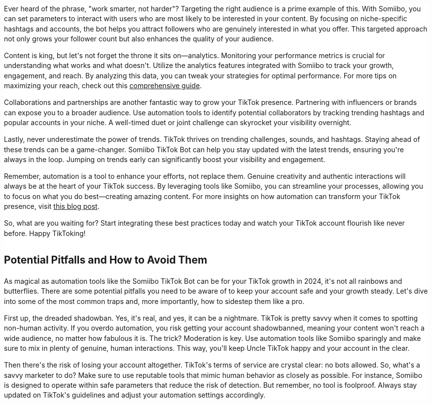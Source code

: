 Ever heard of the phrase, "work smarter, not harder"? Targeting the right audience is a prime example of this. With Somiibo, you can set parameters to interact with users who are most likely to be interested in your content. By focusing on niche-specific hashtags and accounts, the bot helps you attract followers who are genuinely interested in what you offer. This targeted approach not only grows your follower count but also enhances the quality of your audience.

Content is king, but let's not forget the throne it sits on—analytics. Monitoring your performance metrics is crucial for understanding what works and what doesn't. Utilize the analytics features integrated with Somiibo to track your growth, engagement, and reach. By analyzing this data, you can tweak your strategies for optimal performance. For more tips on maximizing your reach, check out this [comprehensive guide](https://tokautomator.com/blog/maximize-your-tiktok-reach-tips-and-tricks-for-using-tokautomator).

Collaborations and partnerships are another fantastic way to grow your TikTok presence. Partnering with influencers or brands can expose you to a broader audience. Use automation tools to identify potential collaborators by tracking trending hashtags and popular accounts in your niche. A well-timed duet or joint challenge can skyrocket your visibility overnight.

Lastly, never underestimate the power of trends. TikTok thrives on trending challenges, sounds, and hashtags. Staying ahead of these trends can be a game-changer. Somiibo TikTok Bot can help you stay updated with the latest trends, ensuring you're always in the loop. Jumping on trends early can significantly boost your visibility and engagement.



Remember, automation is a tool to enhance your efforts, not replace them. Genuine creativity and authentic interactions will always be at the heart of your TikTok success. By leveraging tools like Somiibo, you can streamline your processes, allowing you to focus on what you do best—creating amazing content. For more insights on how automation can transform your TikTok presence, visit [this blog post](https://tokautomator.com/blog/the-power-of-automation-how-tokautomator-transforms-your-tiktok-presence).

So, what are you waiting for? Start integrating these best practices today and watch your TikTok account flourish like never before. Happy TikToking!

## Potential Pitfalls and How to Avoid Them

As magical as automation tools like the Somiibo TikTok Bot can be for your TikTok growth in 2024, it's not all rainbows and butterflies. There are some potential pitfalls you need to be aware of to keep your account safe and your growth steady. Let's dive into some of the most common traps and, more importantly, how to sidestep them like a pro.

First up, the dreaded shadowban. Yes, it's real, and yes, it can be a nightmare. TikTok is pretty savvy when it comes to spotting non-human activity. If you overdo automation, you risk getting your account shadowbanned, meaning your content won't reach a wide audience, no matter how fabulous it is. The trick? Moderation is key. Use automation tools like Somiibo sparingly and make sure to mix in plenty of genuine, human interactions. This way, you'll keep Uncle TikTok happy and your account in the clear.

Then there's the risk of losing your account altogether. TikTok's terms of service are crystal clear: no bots allowed. So, what's a savvy marketer to do? Make sure to use reputable tools that mimic human behavior as closely as possible. For instance, Somiibo is designed to operate within safe parameters that reduce the risk of detection. But remember, no tool is foolproof. Always stay updated on TikTok's guidelines and adjust your automation settings accordingly.
